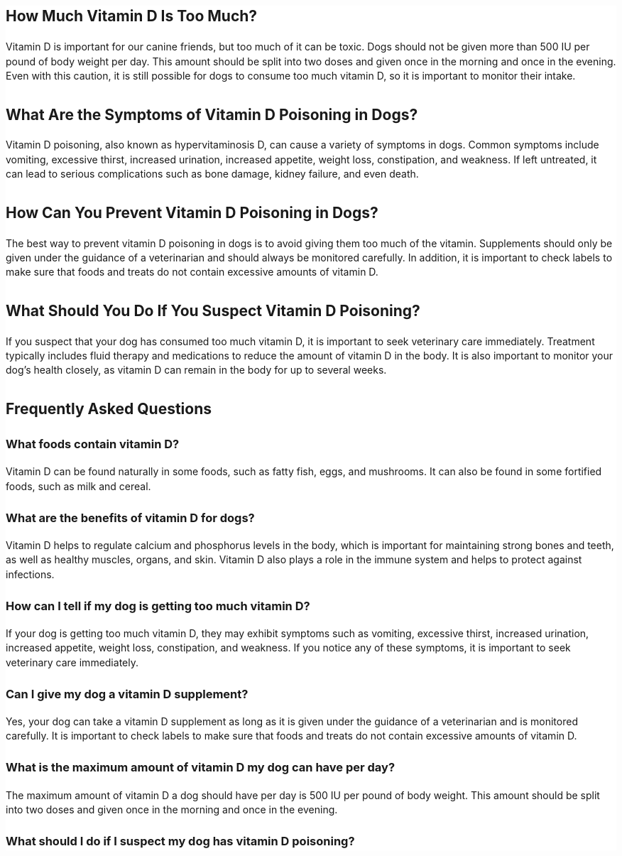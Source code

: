 <h2>How Much Vitamin D Is Too Much?</h2>

Vitamin D is important for our canine friends, but too much of it can be toxic. Dogs should not be given more than 500 IU per pound of body weight per day. This amount should be split into two doses and given once in the morning and once in the evening. Even with this caution, it is still possible for dogs to consume too much vitamin D, so it is important to monitor their intake.

<h2>What Are the Symptoms of Vitamin D Poisoning in Dogs?</h2>

Vitamin D poisoning, also known as hypervitaminosis D, can cause a variety of symptoms in dogs. Common symptoms include vomiting, excessive thirst, increased urination, increased appetite, weight loss, constipation, and weakness. If left untreated, it can lead to serious complications such as bone damage, kidney failure, and even death.

<h2>How Can You Prevent Vitamin D Poisoning in Dogs?</h2>

The best way to prevent vitamin D poisoning in dogs is to avoid giving them too much of the vitamin. Supplements should only be given under the guidance of a veterinarian and should always be monitored carefully. In addition, it is important to check labels to make sure that foods and treats do not contain excessive amounts of vitamin D. 

<h2>What Should You Do If You Suspect Vitamin D Poisoning?</h2>

If you suspect that your dog has consumed too much vitamin D, it is important to seek veterinary care immediately. Treatment typically includes fluid therapy and medications to reduce the amount of vitamin D in the body. It is also important to monitor your dog’s health closely, as vitamin D can remain in the body for up to several weeks.

<h2>Frequently Asked Questions</h2>

<h3>What foods contain vitamin D?</h3>

Vitamin D can be found naturally in some foods, such as fatty fish, eggs, and mushrooms. It can also be found in some fortified foods, such as milk and cereal.

<h3>What are the benefits of vitamin D for dogs?</h3>

Vitamin D helps to regulate calcium and phosphorus levels in the body, which is important for maintaining strong bones and teeth, as well as healthy muscles, organs, and skin. Vitamin D also plays a role in the immune system and helps to protect against infections.

<h3>How can I tell if my dog is getting too much vitamin D?</h3>

If your dog is getting too much vitamin D, they may exhibit symptoms such as vomiting, excessive thirst, increased urination, increased appetite, weight loss, constipation, and weakness. If you notice any of these symptoms, it is important to seek veterinary care immediately.

<h3>Can I give my dog a vitamin D supplement?</h3>

Yes, your dog can take a vitamin D supplement as long as it is given under the guidance of a veterinarian and is monitored carefully. It is important to check labels to make sure that foods and treats do not contain excessive amounts of vitamin D.

<h3>What is the maximum amount of vitamin D my dog can have per day?</h3>

The maximum amount of vitamin D a dog should have per day is 500 IU per pound of body weight. This amount should be split into two doses and given once in the morning and once in the evening.

<h3>What should I do if I suspect my dog has vitamin D poisoning?</h3>

